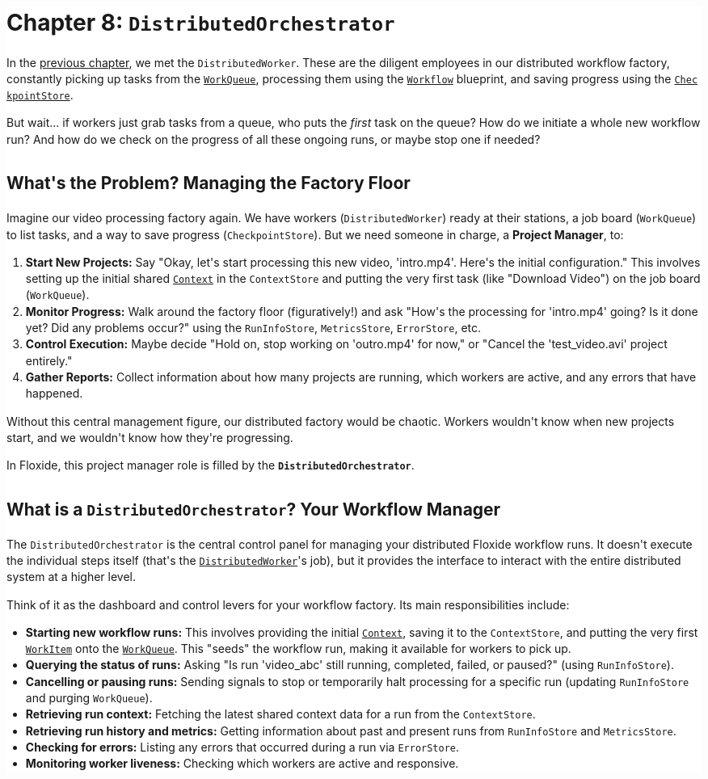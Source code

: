 # Chapter 8: `DistributedOrchestrator`

In the [previous chapter](07__distributedworker__.md), we met the `DistributedWorker`. These are the diligent employees in our distributed workflow factory, constantly picking up tasks from the [`WorkQueue`](05__workqueue__trait_.md), processing them using the [`Workflow`](04__workflow__trait____workflow___macro_.md) blueprint, and saving progress using the [`CheckpointStore`](06__checkpoint_____checkpointstore__trait_.md).

But wait... if workers just grab tasks from a queue, who puts the *first* task on the queue? How do we initiate a whole new workflow run? And how do we check on the progress of all these ongoing runs, or maybe stop one if needed?

## What's the Problem? Managing the Factory Floor

Imagine our video processing factory again. We have workers (`DistributedWorker`) ready at their stations, a job board (`WorkQueue`) to list tasks, and a way to save progress (`CheckpointStore`). But we need someone in charge, a **Project Manager**, to:

1.  **Start New Projects:** Say "Okay, let's start processing this new video, 'intro.mp4'. Here's the initial configuration." This involves setting up the initial shared [`Context`](03__workflowctx_____context__trait_.md) in the `ContextStore` and putting the very first task (like "Download Video") on the job board (`WorkQueue`).
2.  **Monitor Progress:** Walk around the factory floor (figuratively!) and ask "How's the processing for 'intro.mp4' going? Is it done yet? Did any problems occur?" using the `RunInfoStore`, `MetricsStore`, `ErrorStore`, etc.
3.  **Control Execution:** Maybe decide "Hold on, stop working on 'outro.mp4' for now," or "Cancel the 'test_video.avi' project entirely."
4.  **Gather Reports:** Collect information about how many projects are running, which workers are active, and any errors that have happened.

Without this central management figure, our distributed factory would be chaotic. Workers wouldn't know when new projects start, and we wouldn't know how they're progressing.

In Floxide, this project manager role is filled by the **`DistributedOrchestrator`**.

## What is a `DistributedOrchestrator`? Your Workflow Manager

The `DistributedOrchestrator` is the central control panel for managing your distributed Floxide workflow runs. It doesn't execute the individual steps itself (that's the [`DistributedWorker`](07__distributedworker__.md)'s job), but it provides the interface to interact with the entire distributed system at a higher level.

Think of it as the dashboard and control levers for your workflow factory. Its main responsibilities include:

*   **Starting new workflow runs:** This involves providing the initial [`Context`](03__workflowctx_____context__trait_.md), saving it to the `ContextStore`, and putting the very first [`WorkItem`](04__workflow__trait____workflow___macro_.md) onto the [`WorkQueue`](05__workqueue__trait_.md). This "seeds" the workflow run, making it available for workers to pick up.
*   **Querying the status of runs:** Asking "Is run 'video_abc' still running, completed, failed, or paused?" (using `RunInfoStore`).
*   **Cancelling or pausing runs:** Sending signals to stop or temporarily halt processing for a specific run (updating `RunInfoStore` and purging `WorkQueue`).
*   **Retrieving run context:** Fetching the latest shared context data for a run from the `ContextStore`.
*   **Retrieving run history and metrics:** Getting information about past and present runs from `RunInfoStore` and `MetricsStore`.
*   **Checking for errors:** Listing any errors that occurred during a run via `ErrorStore`.
*   **Monitoring worker liveness:** Checking which workers are active and responsive.
